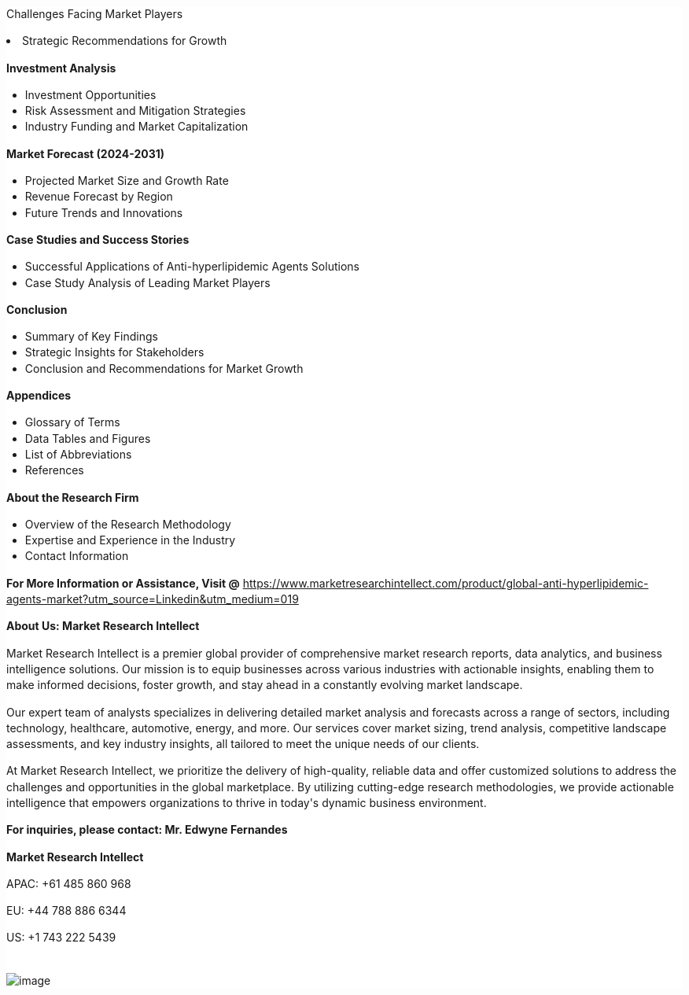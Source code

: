 Challenges Facing Market Players</li><li>Strategic Recommendations for Growth</li></ul><p><strong>Investment Analysis</strong></p><ul><li>Investment Opportunities</li><li>Risk Assessment and Mitigation Strategies</li><li>Industry Funding and Market Capitalization</li></ul><p><strong>Market Forecast (2024-2031)</strong></p><ul><li>Projected Market Size and Growth Rate</li><li>Revenue Forecast by Region</li><li>Future Trends and Innovations</li></ul><p><strong>Case Studies and Success Stories</strong></p><ul><li>Successful Applications of Anti-hyperlipidemic Agents Solutions</li><li>Case Study Analysis of Leading Market Players</li></ul><p><strong>Conclusion</strong></p><ul><li>Summary of Key Findings</li><li>Strategic Insights for Stakeholders</li><li>Conclusion and Recommendations for Market Growth</li></ul><p><strong>Appendices</strong></p><ul><li>Glossary of Terms</li><li>Data Tables and Figures</li><li>List of Abbreviations</li><li>References</li></ul><p><strong>About the Research Firm</strong></p><ul><li>Overview of the Research Methodology</li><li>Expertise and Experience in the Industry</li><li>Contact Information</li></ul></div><div class="article-main__content" data-test-id="publishing-text-block"><p><span class="font-[700]"><strong>For More Information or Assistance, Visit @</strong>&nbsp;<a href="https://www.marketresearchintellect.com/product/global-anti-hyperlipidemic-agents-market?utm_source=Linkedin&utm_medium=019">https://www.marketresearchintellect.com/product/global-anti-hyperlipidemic-agents-market?utm_source=Linkedin&utm_medium=019</a></span></p><p><strong>About Us: Market Research Intellect</strong></p><p>Market Research Intellect is a premier global provider of comprehensive market research reports, data analytics, and business intelligence solutions. Our mission is to equip businesses across various industries with actionable insights, enabling them to make informed decisions, foster growth, and stay ahead in a constantly evolving market landscape.</p><p>Our expert team of analysts specializes in delivering detailed market analysis and forecasts across a range of sectors, including technology, healthcare, automotive, energy, and more. Our services cover market sizing, trend analysis, competitive landscape assessments, and key industry insights, all tailored to meet the unique needs of our clients.</p><p>At Market Research Intellect, we prioritize the delivery of high-quality, reliable data and offer customized solutions to address the challenges and opportunities in the global marketplace. By utilizing cutting-edge research methodologies, we provide actionable intelligence that empowers organizations to thrive in today's dynamic business environment.</p><p><strong>For inquiries, please contact: Mr. Edwyne Fernandes</strong></p><p><strong>Market Research Intellect</strong></p><p>APAC: +61 485 860 968</p><p>EU: +44 788 886 6344</p><p>US: +1 743 222 5439</p></div><div class="article-main__content" data-test-id="publishing-text-block">&nbsp;</div>
![image](https://github.com/user-attachments/assets/cb4fc6c0-0c6e-4df8-afe8-1cd6f25b773c)
